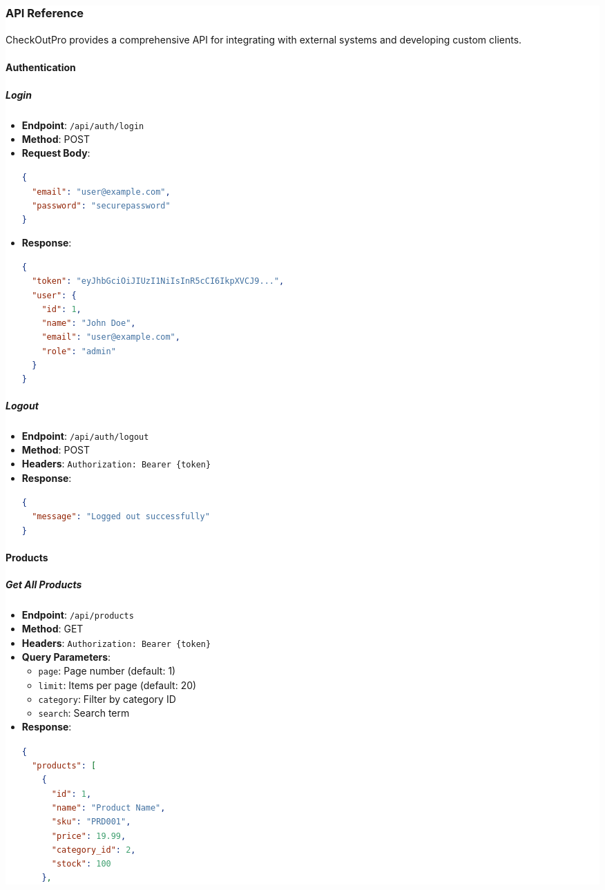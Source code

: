 ### API Reference

CheckOutPro provides a comprehensive API for integrating with external systems and developing custom clients.

#### Authentication

##### Login

- **Endpoint**: `/api/auth/login`
- **Method**: POST
- **Request Body**:
  ```json
  {
    "email": "user@example.com",
    "password": "securepassword"
  }
  ```
- **Response**:
  ```json
  {
    "token": "eyJhbGciOiJIUzI1NiIsInR5cCI6IkpXVCJ9...",
    "user": {
      "id": 1,
      "name": "John Doe",
      "email": "user@example.com",
      "role": "admin"
    }
  }
  ```

##### Logout

- **Endpoint**: `/api/auth/logout`
- **Method**: POST
- **Headers**: `Authorization: Bearer {token}`
- **Response**:
  ```json
  {
    "message": "Logged out successfully"
  }
  ```

#### Products

##### Get All Products

- **Endpoint**: `/api/products`
- **Method**: GET
- **Headers**: `Authorization: Bearer {token}`
- **Query Parameters**:
  - `page`: Page number (default: 1)
  - `limit`: Items per page (default: 20)
  - `category`: Filter by category ID
  - `search`: Search term
- **Response**:
  ```json
  {
    "products": [
      {
        "id": 1,
        "name": "Product Name",
        "sku": "PRD001",
        "price": 19.99,
        "category_id": 2,
        "stock": 100
      },
  ```